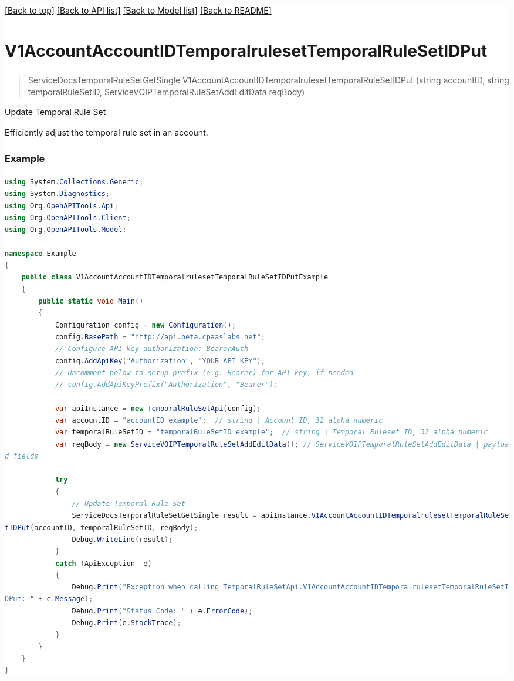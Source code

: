 [[Back to top]](#) [[Back to API list]](../README.md#documentation-for-api-endpoints) [[Back to Model list]](../README.md#documentation-for-models) [[Back to README]](../README.md)

<a id="v1accountaccountidtemporalrulesettemporalrulesetidput"></a>
# **V1AccountAccountIDTemporalrulesetTemporalRuleSetIDPut**
> ServiceDocsTemporalRuleSetGetSingle V1AccountAccountIDTemporalrulesetTemporalRuleSetIDPut (string accountID, string temporalRuleSetID, ServiceVOIPTemporalRuleSetAddEditData reqBody)

Update Temporal Rule Set

Efficiently adjust the temporal rule set in an account.

### Example
```csharp
using System.Collections.Generic;
using System.Diagnostics;
using Org.OpenAPITools.Api;
using Org.OpenAPITools.Client;
using Org.OpenAPITools.Model;

namespace Example
{
    public class V1AccountAccountIDTemporalrulesetTemporalRuleSetIDPutExample
    {
        public static void Main()
        {
            Configuration config = new Configuration();
            config.BasePath = "http://api.beta.cpaaslabs.net";
            // Configure API key authorization: BearerAuth
            config.AddApiKey("Authorization", "YOUR_API_KEY");
            // Uncomment below to setup prefix (e.g. Bearer) for API key, if needed
            // config.AddApiKeyPrefix("Authorization", "Bearer");

            var apiInstance = new TemporalRuleSetApi(config);
            var accountID = "accountID_example";  // string | Account ID, 32 alpha numeric
            var temporalRuleSetID = "temporalRuleSetID_example";  // string | Temporal Ruleset ID, 32 alpha numeric
            var reqBody = new ServiceVOIPTemporalRuleSetAddEditData(); // ServiceVOIPTemporalRuleSetAddEditData | payload fields

            try
            {
                // Update Temporal Rule Set
                ServiceDocsTemporalRuleSetGetSingle result = apiInstance.V1AccountAccountIDTemporalrulesetTemporalRuleSetIDPut(accountID, temporalRuleSetID, reqBody);
                Debug.WriteLine(result);
            }
            catch (ApiException  e)
            {
                Debug.Print("Exception when calling TemporalRuleSetApi.V1AccountAccountIDTemporalrulesetTemporalRuleSetIDPut: " + e.Message);
                Debug.Print("Status Code: " + e.ErrorCode);
                Debug.Print(e.StackTrace);
            }
        }
    }
}
```
